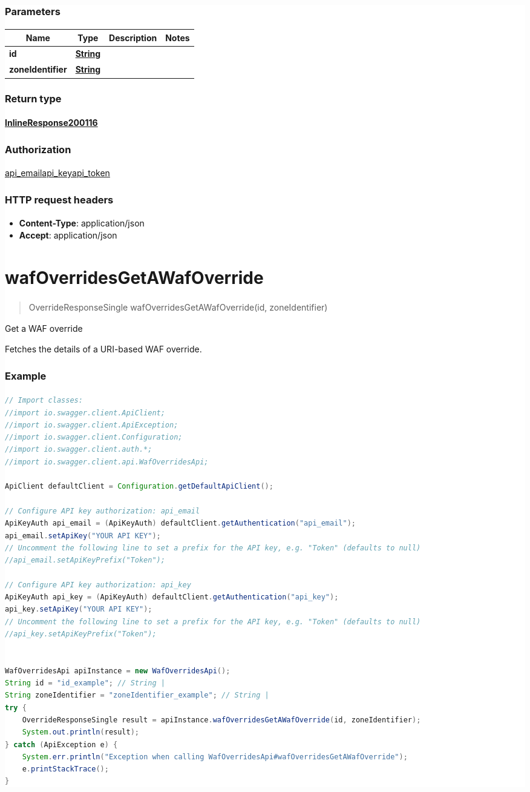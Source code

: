 
### Parameters

Name | Type | Description  | Notes
------------- | ------------- | ------------- | -------------
 **id** | [**String**](.md)|  |
 **zoneIdentifier** | [**String**](.md)|  |

### Return type

[**InlineResponse200116**](InlineResponse200116.md)

### Authorization

[api_email](../README.md#api_email)[api_key](../README.md#api_key)[api_token](../README.md#api_token)

### HTTP request headers

 - **Content-Type**: application/json
 - **Accept**: application/json

<a name="wafOverridesGetAWafOverride"></a>
# **wafOverridesGetAWafOverride**
> OverrideResponseSingle wafOverridesGetAWafOverride(id, zoneIdentifier)

Get a WAF override

Fetches the details of a URI-based WAF override.

### Example
```java
// Import classes:
//import io.swagger.client.ApiClient;
//import io.swagger.client.ApiException;
//import io.swagger.client.Configuration;
//import io.swagger.client.auth.*;
//import io.swagger.client.api.WafOverridesApi;

ApiClient defaultClient = Configuration.getDefaultApiClient();

// Configure API key authorization: api_email
ApiKeyAuth api_email = (ApiKeyAuth) defaultClient.getAuthentication("api_email");
api_email.setApiKey("YOUR API KEY");
// Uncomment the following line to set a prefix for the API key, e.g. "Token" (defaults to null)
//api_email.setApiKeyPrefix("Token");

// Configure API key authorization: api_key
ApiKeyAuth api_key = (ApiKeyAuth) defaultClient.getAuthentication("api_key");
api_key.setApiKey("YOUR API KEY");
// Uncomment the following line to set a prefix for the API key, e.g. "Token" (defaults to null)
//api_key.setApiKeyPrefix("Token");


WafOverridesApi apiInstance = new WafOverridesApi();
String id = "id_example"; // String | 
String zoneIdentifier = "zoneIdentifier_example"; // String | 
try {
    OverrideResponseSingle result = apiInstance.wafOverridesGetAWafOverride(id, zoneIdentifier);
    System.out.println(result);
} catch (ApiException e) {
    System.err.println("Exception when calling WafOverridesApi#wafOverridesGetAWafOverride");
    e.printStackTrace();
}
```